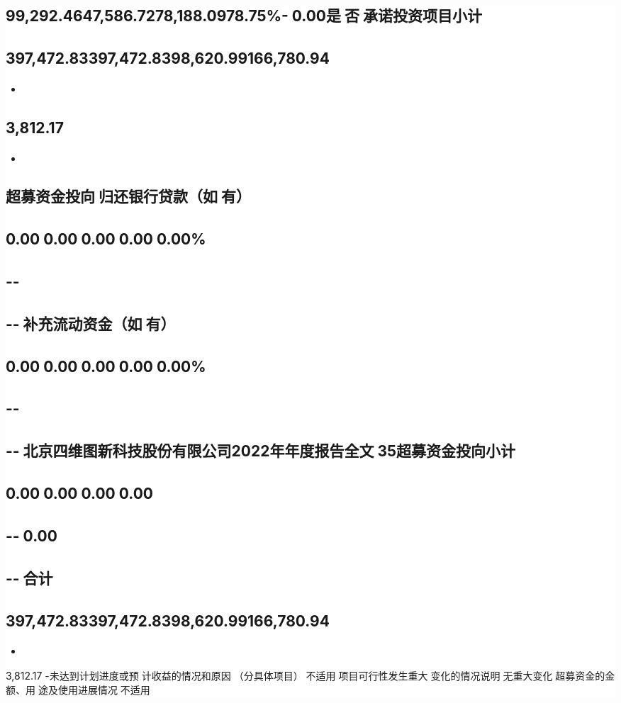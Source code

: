 99,292.4647,586.7278,188.0978.75%-
0.00是
否
承诺投资项目小计
-
397,472.83397,472.8398,620.99166,780.94
-
-
3,812.17
-
-
超募资金投向
归还银行贷款（如
有）
--
0.00
0.00
0.00
0.00
0.00%
--
--
--
--
补充流动资金（如
有）
--
0.00
0.00
0.00
0.00
0.00%
--
--
--
--
北京四维图新科技股份有限公司2022年年度报告全文
35超募资金投向小计
--
0.00
0.00
0.00
0.00
--
--
0.00
--
--
合计
--
397,472.83397,472.8398,620.99166,780.94
-
-
3,812.17
-未达到计划进度或预
计收益的情况和原因
（分具体项目）
不适用
项目可行性发生重大
变化的情况说明
无重大变化
超募资金的金额、用
途及使用进展情况
不适用
